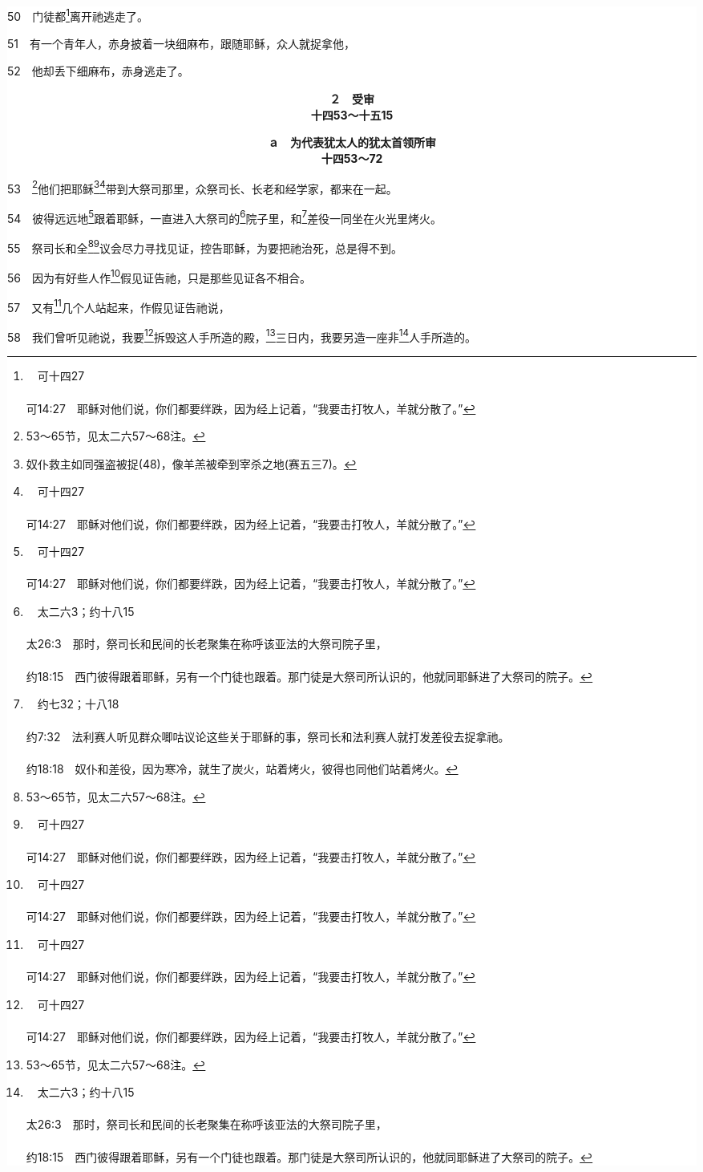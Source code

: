 50　门徒都[^a]离开祂逃走了。

[^a]:　可十四27<br><br>可14:27　耶稣对他们说，你们都要绊跌，因为经上记着，“我要击打牧人，羊就分散了。”

51　有一个青年人，赤身披着一块细麻布，跟随耶稣，众人就捉拿他，

52　他却丢下细麻布，赤身逃走了。
<p style="text-align:center;font-weight:bold;">２　受审<br>十四53～十五15</p>

<p style="text-align:center;font-weight:bold;">ａ　为代表犹太人的犹太首领所审<br>十四53～72</p>

53　[^1]他们把耶稣[^2][^a]带到大祭司那里，众祭司长、长老和经学家，都来在一起。

[^1]:53～65节，见太二六57～68注。

[^2]:奴仆救主如同强盗被捉(48)，像羊羔被牵到宰杀之地(赛五三7)。

[^a]:　四53～65：；太二六57～68；约十八12～13；19～24<br><br>太26:57　捉拿耶稣的人，就把祂带到大祭司该亚法那里去；经学家和长老已经在那里聚集。<br><br>太26:58　彼得远远地跟着耶稣，直到大祭司的院子，进到里面，就和差役同坐，要看结局。<br><br>太26:59　祭司长和全议会尽力寻找假见证，控告耶稣，为要把祂治死，<br><br>太26:60　总是得不到，尽管有好些假见证人上前作证。但后来有两个人上前说，<br><br>太26:61　这个人曾说，我能拆毁神的殿，三日内又建造起来。<br><br>太26:62　大祭司就站起来，对耶稣说，你什么都不回答吗？这些人作见证告你的是什么？<br><br>太26:63　耶稣却默不作声。大祭司对祂说，我要你指着活神起誓告诉我们，你是神的儿子基督不是？<br><br>太26:64　耶稣对他说，你说的对了。然而我还要告诉你们，从此以后你们要看见人子，坐在那大能者的右边，驾着天上的云而来。<br><br>太26:65　大祭司就撕开衣服，说，祂说了僭妄的话，我们还需要什么证人？你看，这僭妄的话现在你们都听见了，<br><br>太26:66　你们怎么看？他们就回答说，祂是该死的。<br><br>太26:67　于是他们吐唾沫在祂脸上，用拳头打祂，也有用手掌打祂的，说，<br><br>太26:68　基督啊，对我们申言出，打你的是谁？<br><br>约18:12　那队兵和千夫长并犹太人的差役，就捉住耶稣，把祂捆绑起来，<br><br>约18:13　先带到亚那跟前，因为亚那是当年大祭司该亚法的岳父。<br><br>约18:19　大祭司就盘问耶稣关于祂门徒和祂教训的事。<br><br>约18:20　耶稣回答说，我向来是公开地对世人说话；我常在众多犹太人聚集的会堂和殿里施教，在暗地里我并没有说什么。<br><br>约18:21　你为什么问我？可以问那听见的人，我对他们说的是什么。看哪，我所说的，他们都知道。<br><br>约18:22　耶稣说了这些话，旁边站着的一个差役，用手掌打祂，说，你这样回答大祭司吗？<br><br>约18:23　耶稣回答说，我若说的不对，你可以指证哪里不对；若说的对，你为什么打我？<br><br>约18:24　亚那把耶稣仍然捆着，解到大祭司该亚法那里去。

54　彼得远远地[^a]跟着耶稣，一直进入大祭司的[^b]院子里，和[^c]差役一同坐在火光里烤火。

[^a]:　路二二54～55；约十八15<br><br>路22:54　他们捉住耶稣，把祂带到大祭司的宅里。彼得远远地跟着。<br><br>路22:55　他们在院子当中生了火，一同坐着，彼得也坐在他们中间。<br><br>约18:15　西门彼得跟着耶稣，另有一个门徒也跟着。那门徒是大祭司所认识的，他就同耶稣进了大祭司的院子。

[^b]:　太二六3；约十八15<br><br>太26:3　那时，祭司长和民间的长老聚集在称呼该亚法的大祭司院子里，<br><br>约18:15　西门彼得跟着耶稣，另有一个门徒也跟着。那门徒是大祭司所认识的，他就同耶稣进了大祭司的院子。

[^c]:　约七32；十八18<br><br>约7:32　法利赛人听见群众唧咕议论这些关于耶稣的事，祭司长和法利赛人就打发差役去捉拿祂。<br><br>约18:18　奴仆和差役，因为寒冷，就生了炭火，站着烤火，彼得也同他们站着烤火。

55　祭司长和全[^1][^a]议会尽力寻找见证，控告耶稣，为要把祂治死，总是得不到。

[^1]:见太五22注7。

[^a]:　太五22；十17<br><br>太5:22　但是我告诉你们，凡向弟兄动怒的，难逃审判。凡骂弟兄拉加的，难逃议会的审判；凡骂弟兄魔利的，难逃火坑的火。<br><br>太10:17　且要提防人；因为他们要把你们交给议会，也要在他们的会堂里鞭打你们；

56　因为有好些人作[^a]假见证告祂，只是那些见证各不相合。

[^a]:　诗二七12<br><br>诗27:12　求你不要把我交给敌人，遂其所愿；因为作假见证的，和口吐凶恶的，起来攻击我。

57　又有[^a]几个人站起来，作假见证告祂说，

[^a]:　参申十七6；十九15<br><br>申17:6　要凭两三个见证人的口，将那当死的人处死；不可只凭一个见证人的口将他处死。<br><br>申19:15　人无论犯什么罪孽或什么罪，不可只有一个见证人起来指证；总要凭两三个见证人的口，才可定案。

58　我们曾听见祂说，我要[^a]拆毁这人手所造的殿，[^1]三日内，我要另造一座非[^b]人手所造的。

[^1]:直译，经过三日。

[^a]:　可十五29；徒六14；参约二19<br><br>可15:29　经过的人亵渎祂，摇着头说，咳！你这拆毁圣殿，三日内建造起来的，<br><br>徒6:14　我们曾听见他说，这拿撒勒人耶稣要毁坏此地，也要改变摩西所交给我们的规例。<br><br>约2:19　耶稣回答说，你们拆毁这殿，我三日内要将它建立起来。
